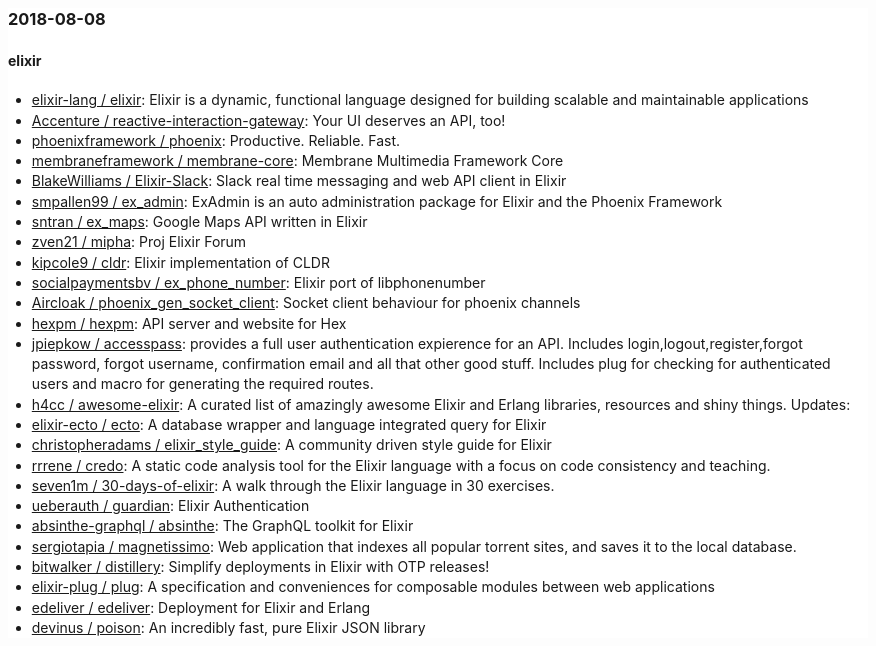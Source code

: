 ### 2018-08-08

#### elixir

* [elixir-lang / elixir](https://github.com/elixir-lang/elixir):  Elixir is a dynamic, functional language designed for building scalable and maintainable applications
* [Accenture / reactive-interaction-gateway](https://github.com/Accenture/reactive-interaction-gateway):  Your UI deserves an API, too!
* [phoenixframework / phoenix](https://github.com/phoenixframework/phoenix):  Productive. Reliable. Fast.
* [membraneframework / membrane-core](https://github.com/membraneframework/membrane-core):  Membrane Multimedia Framework Core
* [BlakeWilliams / Elixir-Slack](https://github.com/BlakeWilliams/Elixir-Slack):  Slack real time messaging and web API client in Elixir
* [smpallen99 / ex_admin](https://github.com/smpallen99/ex_admin):  ExAdmin is an auto administration package for Elixir and the Phoenix Framework
* [sntran / ex_maps](https://github.com/sntran/ex_maps):  Google Maps API written in Elixir
* [zven21 / mipha](https://github.com/zven21/mipha):  Proj Elixir Forum
* [kipcole9 / cldr](https://github.com/kipcole9/cldr):  Elixir implementation of CLDR
* [socialpaymentsbv / ex_phone_number](https://github.com/socialpaymentsbv/ex_phone_number):  Elixir port of libphonenumber
* [Aircloak / phoenix_gen_socket_client](https://github.com/Aircloak/phoenix_gen_socket_client):  Socket client behaviour for phoenix channels
* [hexpm / hexpm](https://github.com/hexpm/hexpm):  API server and website for Hex
* [jpiepkow / accesspass](https://github.com/jpiepkow/accesspass):  provides a full user authentication expierence for an API. Includes login,logout,register,forgot password, forgot username, confirmation email and all that other good stuff. Includes plug for checking for authenticated users and macro for generating the required routes.
* [h4cc / awesome-elixir](https://github.com/h4cc/awesome-elixir):  A curated list of amazingly awesome Elixir and Erlang libraries, resources and shiny things. Updates:
* [elixir-ecto / ecto](https://github.com/elixir-ecto/ecto):  A database wrapper and language integrated query for Elixir
* [christopheradams / elixir_style_guide](https://github.com/christopheradams/elixir_style_guide):  A community driven style guide for Elixir
* [rrrene / credo](https://github.com/rrrene/credo):  A static code analysis tool for the Elixir language with a focus on code consistency and teaching.
* [seven1m / 30-days-of-elixir](https://github.com/seven1m/30-days-of-elixir):  A walk through the Elixir language in 30 exercises.
* [ueberauth / guardian](https://github.com/ueberauth/guardian):  Elixir Authentication
* [absinthe-graphql / absinthe](https://github.com/absinthe-graphql/absinthe):  The GraphQL toolkit for Elixir
* [sergiotapia / magnetissimo](https://github.com/sergiotapia/magnetissimo):  Web application that indexes all popular torrent sites, and saves it to the local database.
* [bitwalker / distillery](https://github.com/bitwalker/distillery):  Simplify deployments in Elixir with OTP releases!
* [elixir-plug / plug](https://github.com/elixir-plug/plug):  A specification and conveniences for composable modules between web applications
* [edeliver / edeliver](https://github.com/edeliver/edeliver):  Deployment for Elixir and Erlang
* [devinus / poison](https://github.com/devinus/poison):  An incredibly fast, pure Elixir JSON library
